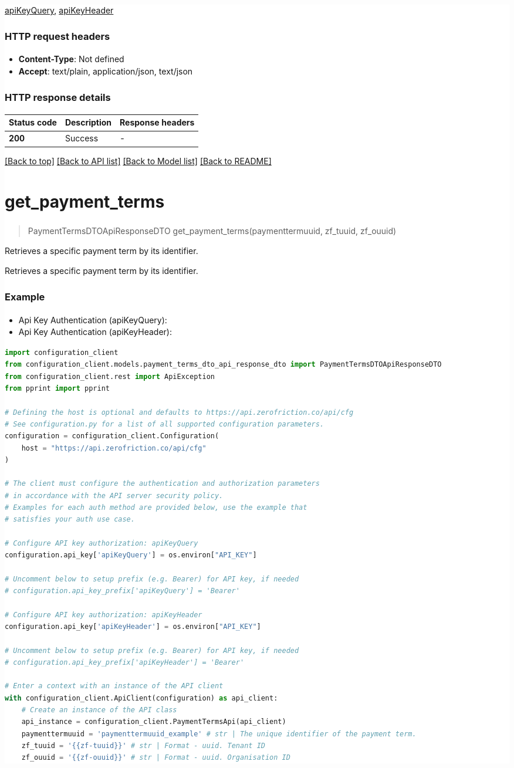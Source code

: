 [apiKeyQuery](../README.md#apiKeyQuery), [apiKeyHeader](../README.md#apiKeyHeader)

### HTTP request headers

 - **Content-Type**: Not defined
 - **Accept**: text/plain, application/json, text/json

### HTTP response details

| Status code | Description | Response headers |
|-------------|-------------|------------------|
**200** | Success |  -  |

[[Back to top]](#) [[Back to API list]](../README.md#documentation-for-api-endpoints) [[Back to Model list]](../README.md#documentation-for-models) [[Back to README]](../README.md)

# **get_payment_terms**
> PaymentTermsDTOApiResponseDTO get_payment_terms(paymenttermuuid, zf_tuuid, zf_ouuid)

Retrieves a specific payment term by its identifier.

Retrieves a specific payment term by its identifier.

### Example

* Api Key Authentication (apiKeyQuery):
* Api Key Authentication (apiKeyHeader):

```python
import configuration_client
from configuration_client.models.payment_terms_dto_api_response_dto import PaymentTermsDTOApiResponseDTO
from configuration_client.rest import ApiException
from pprint import pprint

# Defining the host is optional and defaults to https://api.zerofriction.co/api/cfg
# See configuration.py for a list of all supported configuration parameters.
configuration = configuration_client.Configuration(
    host = "https://api.zerofriction.co/api/cfg"
)

# The client must configure the authentication and authorization parameters
# in accordance with the API server security policy.
# Examples for each auth method are provided below, use the example that
# satisfies your auth use case.

# Configure API key authorization: apiKeyQuery
configuration.api_key['apiKeyQuery'] = os.environ["API_KEY"]

# Uncomment below to setup prefix (e.g. Bearer) for API key, if needed
# configuration.api_key_prefix['apiKeyQuery'] = 'Bearer'

# Configure API key authorization: apiKeyHeader
configuration.api_key['apiKeyHeader'] = os.environ["API_KEY"]

# Uncomment below to setup prefix (e.g. Bearer) for API key, if needed
# configuration.api_key_prefix['apiKeyHeader'] = 'Bearer'

# Enter a context with an instance of the API client
with configuration_client.ApiClient(configuration) as api_client:
    # Create an instance of the API class
    api_instance = configuration_client.PaymentTermsApi(api_client)
    paymenttermuuid = 'paymenttermuuid_example' # str | The unique identifier of the payment term.
    zf_tuuid = '{{zf-tuuid}}' # str | Format - uuid. Tenant ID
    zf_ouuid = '{{zf-ouuid}}' # str | Format - uuid. Organisation ID
```